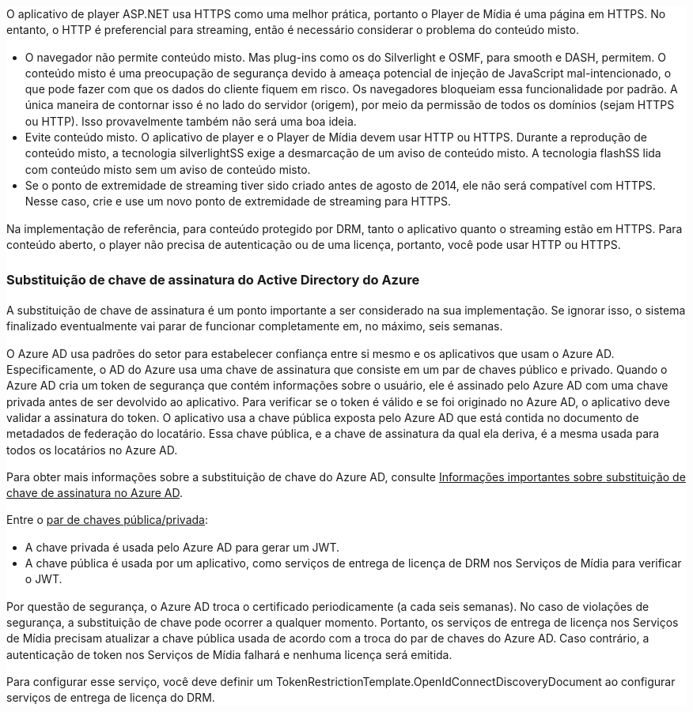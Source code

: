 O aplicativo de player ASP.NET usa HTTPS como uma melhor prática, portanto o Player de Mídia é uma página em HTTPS. No entanto, o HTTP é preferencial para streaming, então é necessário considerar o problema do conteúdo misto.

* O navegador não permite conteúdo misto. Mas plug-ins como os do Silverlight e OSMF, para smooth e DASH, permitem. O conteúdo misto é uma preocupação de segurança devido à ameaça potencial de injeção de JavaScript mal-intencionado, o que pode fazer com que os dados do cliente fiquem em risco. Os navegadores bloqueiam essa funcionalidade por padrão. A única maneira de contornar isso é no lado do servidor (origem), por meio da permissão de todos os domínios (sejam HTTPS ou HTTP). Isso provavelmente também não será uma boa ideia.
* Evite conteúdo misto. O aplicativo de player e o Player de Mídia devem usar HTTP ou HTTPS. Durante a reprodução de conteúdo misto, a tecnologia silverlightSS exige a desmarcação de um aviso de conteúdo misto. A tecnologia flashSS lida com conteúdo misto sem um aviso de conteúdo misto.
* Se o ponto de extremidade de streaming tiver sido criado antes de agosto de 2014, ele não será compatível com HTTPS. Nesse caso, crie e use um novo ponto de extremidade de streaming para HTTPS.

Na implementação de referência, para conteúdo protegido por DRM, tanto o aplicativo quanto o streaming estão em HTTPS. Para conteúdo aberto, o player não precisa de autenticação ou de uma licença, portanto, você pode usar HTTP ou HTTPS.

### <a name="azure-active-directory-signing-key-rollover"></a>Substituição de chave de assinatura do Active Directory do Azure
A substituição de chave de assinatura é um ponto importante a ser considerado na sua implementação. Se ignorar isso, o sistema finalizado eventualmente vai parar de funcionar completamente em, no máximo, seis semanas.

O Azure AD usa padrões do setor para estabelecer confiança entre si mesmo e os aplicativos que usam o Azure AD. Especificamente, o AD do Azure usa uma chave de assinatura que consiste em um par de chaves público e privado. Quando o Azure AD cria um token de segurança que contém informações sobre o usuário, ele é assinado pelo Azure AD com uma chave privada antes de ser devolvido ao aplicativo. Para verificar se o token é válido e se foi originado no Azure AD, o aplicativo deve validar a assinatura do token. O aplicativo usa a chave pública exposta pelo Azure AD que está contida no documento de metadados de federação do locatário. Essa chave pública, e a chave de assinatura da qual ela deriva, é a mesma usada para todos os locatários no Azure AD.

Para obter mais informações sobre a substituição de chave do Azure AD, consulte [Informações importantes sobre substituição de chave de assinatura no Azure AD](../../active-directory/develop/active-directory-signing-key-rollover.md).

Entre o [par de chaves pública/privada](https://login.microsoftonline.com/common/discovery/keys/):

* A chave privada é usada pelo Azure AD para gerar um JWT.
* A chave pública é usada por um aplicativo, como serviços de entrega de licença de DRM nos Serviços de Mídia para verificar o JWT.

Por questão de segurança, o Azure AD troca o certificado periodicamente (a cada seis semanas). No caso de violações de segurança, a substituição de chave pode ocorrer a qualquer momento. Portanto, os serviços de entrega de licença nos Serviços de Mídia precisam atualizar a chave pública usada de acordo com a troca do par de chaves do Azure AD. Caso contrário, a autenticação de token nos Serviços de Mídia falhará e nenhuma licença será emitida.

Para configurar esse serviço, você deve definir um TokenRestrictionTemplate.OpenIdConnectDiscoveryDocument ao configurar serviços de entrega de licença do DRM.
